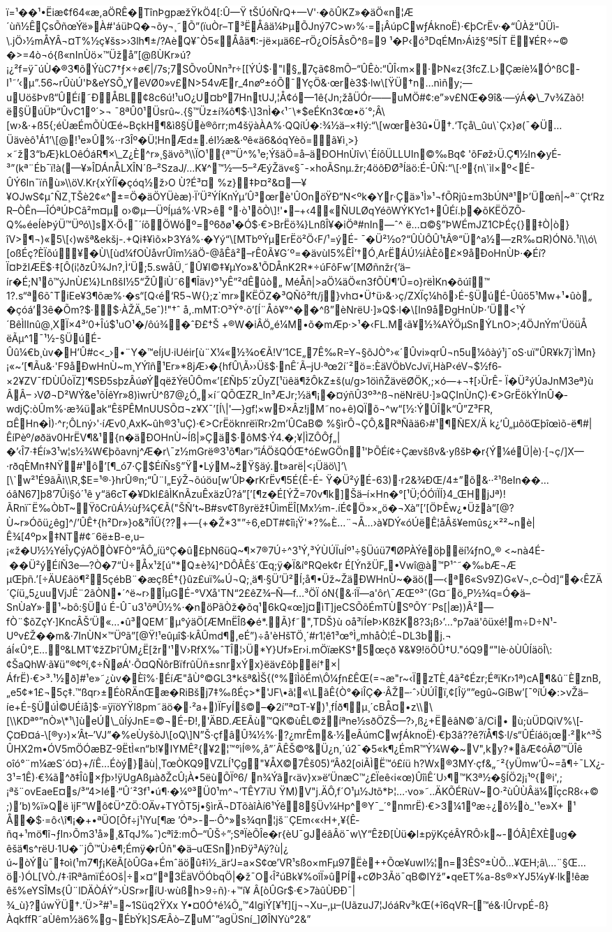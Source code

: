 ï=¹��¹•Ëiæ¢f64«æ,aÖRÊ�TînÞgpæžŸkÖ4\[:Û—Ÿ tŠÚóÑrQ+—V'·�õÛKZ»�äÖ«n¦­Æ´ùñ½ÊÇsÕñœÝë»À#'áüÞQ�¬õy¬¸˜Õ”(ïuÒr–T³ËÅâä¼ÞµÕJný7C>w›%·=¡ÂúpCwƒÁknoË)·€þCrËv·�“ÛÀž“ÛÜì­\\.jÖ›½mÅYÂ¬¤T%½ç¥šs>›3­lh¶±/?AèQ¥ˆÒ5«Ååä¶:-jë×µä6£–rÖ¿OÍ5ÂsÕ^ß=9 ¹�P‹ó³DqÉMn›Áìž§’ª5ÍT Ë¥ÉR÷~© �>=4ò¬ó{ß«nInÙö×™Üžå”\[@ßÙKr»ú?¡¿²f=ÿ¯úÙ�®3¶õÝùC7†ƒ×÷ø€|/7s;7SÕvoÛNn³r÷\[\[ÝÚ$·"l§„7çã¢8mÕ–“ÛÊò:“ÛÎ­‹m×·ÞN«z{3fcZ.L›Çæíè¼Ó­^ßC-I¹˜’‹µ”.56~rÛùÚ'Þ&eYSÕ„YëVØ0»v£N>54vÆr\_4nøº±óÕ¯YçÖ&·œrè3$·lw\[ŸÜ†n…nìñy;—uUöšÞvß“ÛÉí˜ÐÅBL¢8c6ú!¹uO¿U­¤bº7HntUJ,¦Å¢ó—1ê{Jn;žåÜÓr——uMÖ#¢:e”»v£NŒ�9î&·—ýÁ�\_7v¾Zàõ!ë§ÜúÜÞ“ÛvC1º´>¬ ¯8ªÛ0¹Üsrû~.{§™Üz±í¾ô¶$·\]3nÌ�‹¹˜\*$eÉKn3¢œ•ö´°;Â\[w›&·+ß5{;éÙæÉmÕÙŒé~BçkH¶&ì8§Üè®ôrr;m4šÿàÀA%·QQíÚ�:¾½ä–×‡lý:“\[wœrè3û•Ü†.‘Tçå\_ûu\`Çx}ø(¯�Ü…Üävèô¹Á1’\[@!¹e»Û%··r3Îº�Ü¦HnÆd±.éI½æ&·ºê«ä6&óqYèõ=ã¥ì¸>}×˜ž3“bÆ}kLOêÓáR¶×\_Z¿È^r»¸§ävõ³\\ÏO¹{ª™Ü^%¹e;ÝšäÖ=å–äÐOHnÙîv\`Éíô­ÜLLUIn©‰Bq¢ 'õFøž›Ü.Ç¶½In�yÉ­³”(kª¨Éb¯ï!à(—¥»ÎDÁ­nÅLXÎN´ß–²SzaJ/…K¥^™½—5–²ÆýŽäv«§¯-×hoÃSnµ.žr;4öôÐØ³Íäö:É-ÛÑ:“\[·º{n\`ìl×º<É-ÛÝ6In¯ïñù»\\öV.Kr{xÝÍÏ�çóq½ž›O Ù?É­³¤ %z}‡Þ¤²&¤—¥ ¥OJwS¢µˆÑZ¸TŠè2¢«^±=Ö�äÖYÜèæ)·Ï’Ü²ÝÍKnÝµ’Û³œrè'ÛOnöŸÐ“N<ºk�Yr·Çä»¹Ì»¹¬fÕRjû±m3bÚNª¹Þ’Üœñ|~ª¨Çt‘RzR–ÒÊn—ÎÓªÚÞCâ²m¤µ o›©µ—ÜºÍµá%·VR>ê °·ò¹õÒ\]!'•–+‹4«ÑULØqYéõWÝKYc1+ÛÉí.þ�õKËÖZÕ­Q‰éeÍèÞýÜ™Üºó\]sX·Ö‹¯´íõÖWóº=º6ðø¹�Ó$·€>BrËö¾}LnßÎ¥�iÖª#nIn—ˆ^ ë…¤©§”ÞWÉmJZ1CÞÉç{}‡Ò­|ò}îV>¶¬)«5\[‹)wšª&ekšj-.+Qi‡¥ìõ×Þ3Yá%·�Yý“\[MTbºÝµErËö²Ö‹F/¹=ýÉ- ¯�Ü²½o?“ÛÙÔÛ¹tÂ®“Ü^a½—zR‰¤R)ÓNõ.¹í\\ó\[oßÉç?ÈÏõú¥�Ù\[ùd¼fOÙåvrÛîm½äÖ-@åÊâ²–rÊ0Ã¥G´º=�ävùI5%ÊÎ’†Ó­¸ArËÁÚ½íÀÈõ£×9åÐoHnÙÞ·�Éí?Ï¤ÞžIÆË$·‡\[Ô(i¦ðzÛ¾Jn?,Ì‘Ü;5.swåÜ¸˜Û¥I©‡¥µYo»&¹ÕDÅ­nK2R\*÷úFôFw’\[MØñnžr{’ä–ír�É­;N¹ô™ýJnÙ£¼}LnßšI½5“ŽÛiÙ˜6¶Îäv}°¹yÊ”²dÊûò„ MéÅñ|>aÖ¼äÖ«n3fÕÙ¶’Û=o}rëÌKn�õúî™ 1?.s“ª6õˆTiEe¥3¶õæ%·�s“\[Q‹é‘R5¬W{};z\`mr»KËÖZ�³QÑô²ft/j}vh¤•Ü†ü›&·›­ç/ZXÏç¼hô›É-§ÜúÉ-Ûûö5¹Mw+¹•ûò„ �çóá’3ê�Õm?$·$·ÀŽÄ„5eˆ)!"†ˆ å,.mMT:O³Ý°·õ’\[Í¨Åô¥°^��^ß”èNrëU·\]»Q$·l�\[In9åÐgHnÙÞ·’Ü<¹Ý´BêÌlInû@¸XÏ×4³‘0+Îú$¹uO¹�/ôú¾�ˆÐ£†Š +®W�iÂÖ„é¼M•õ�mÆp·>¹�‹FL.M‹ã¥½¾AÝÖµSnÝLnO>;4ÖJnÝm’ÜöüÅ ëÃµ^1¯¹½-§ÜúÉ-Ûû¼€b¸ùv�H’Û#c<\_›•¨Y�™eÍjU·iUéir\[ù¨X¼«½¾o€Ã!V’1CE„7Ê‰R=Y¬§õJÒ°›«´Ûvi»qrÛ¬n5u¼ôàý¹j¯oS·uï”ÛR¥k7j\`ÌMn}¡«~’\[¶Ãu&·'F9åÐwHnÙ~m¸YÝîñ¹Er»\*8jÆ›�{hfÛ\\Ã››Üš$·nÊ´Ã–jU·ªœ2í´²ö=:ÈäVÖbVcJvï,HàP‹éV¬$½f6­×2¥ZV¯fDÙÛòÏZ­\]’¶SÐ5sþzÂúøÝqëžÝëÛÔm«’\[£Ñþ5´zÛyZ\[¹üêä¶žÔkZ±š(u/g>1öìñŽävëØÖK,;×ó—+¬‡\[›ÜrÊ- Ï�Ü²ýÚaJnM3eª}ù ÂÂ– ›VØ¬D­²WÝ&e¹õÍêYr»8)ìwrÙ^ß7@¿Ó„×í˜QÕŒZR\_In³ÆJr;½­ä¶¡�¤ýñÛ3º³^ß¬nëNrëU·\]»QÇInÙnÇ)·€>GrËökÝInÛ�­wdjÇ:òÛm%·æ¾üak“ÊšPÊMnUUSÕ¤¬z¥X¯’\[Í\\|'—}gf¦×wÐ×Âz!jM˜no+ê)QÏõ¬^w“\[½:ÝÛÎk“Û”Z³FR,¤ÊHn�Ì)·^r;ÔLný›'·íÆv0¸AxK~ûh®3¹uÇ)·€>CrËöknrëïRr›2m’ÛCaB© %§ìrÔ¬ÇÔ‚&RªÑãä6›#¹¶ÑEX/Ä k¿’Û„µôöŒþîœìõ-ë¶#|ÊíPèº/øðäv0HrËV¶&¹{n�äÐOHnÙ~Íß|»Çä$·ôM$·Ý4.�;¥|ÌZÔÔƒ„|�’‹Î7·‡Éí»3¹w¦s½¾W€þõavnj^Æ�r\\¯z½mGrë®3¹õ¶ar›”îÁÖšQÓŒ†ó£wGÖn¹'ÞÕÉí¢÷Çævšßv&·­yßšÞ�r{Ý¼éÜ|è)·\[¬ç/\]X—·rðqÈMn‡NŸ#¹ô’\[¶\_ó7·Ç$ÉíÑs§”Ÿ•LýM~žŸ§äý.t»arë|<¡Üäö\]’\[\`w²¹É9ãÃì\\R,$E=¹®·}hrÛ®n;“Û¨l„EýŽ¬õúöu\[w’ÛÞ�rKrËv¶5É­{Ê-É- Ÿ�Ü²ýÉ-63)·r2&¾ÐŒ/4±”õ&··²¹ßeIn��…óâN67\]þ8’7Ûi§ó´¹ê y“ä6cT�¥DkI£âÌKnÃzuÊxäzÛ?á”\[’\[¶z�É­\[ÝŽ=70v¶k\]Šä–í×Hn�°\[¹Ü;ÓÓïÏÍ}4\_ŒHjJª)!ÃRnï¯Ë‰ÒbT~ŸõCrûÁ½ùƒ¾Ç€Ã("ŠÑ’t~B#sv¢Tßyrëž‡ÛìmËÎ\[Mx½m-.íÉ¢Ö»×„ö�¬Xà”\[’\[ÖÞÊw¿•Üžà”\[@?Ù~r»Óõü¿êg\]^/’ÛÊ†{h²Dr»}o&³ïÎÜ{??+—{+�Ž\*3"”÷6,eDT#¢îì¡Ÿ'\*?‰È…¨¬Å…›à¥DÝ«óÚëÊ¦åÂš¥emûs¿×²²~nè| Ê¾\[4ºp×‡NT#¢˜6ë±B-e,u–¡«ž�U½½YéÎyÇýAÖÒ¥FÒ°“ÂÔ„íü°Ç�û£þN6üQ~¶×7®7Ú÷^3¹Ý,³ÝÙÚÏuÍº¹÷§Üúü7¶ØPÀÝêöþëí¼ƒnO„® <~nà4É- ��Ü²ýÉíÑ3e—?Ò�7“Ù÷Åx¹ž\[ú"\*Q±è¾\]^DÔÃÊš´Œq;ÿ�Ï&í°RQek¢r É­\[ÝnžÜF„•Vwî@à™P¹ˆ˜�‰bÆ¬Æ µŒþñ.’\[÷ÄU£âö¶²5çébB¨�æçßÉ†{}ûz£uï‰Ú¬Q;¸ä¶·§Ü’Ü²Í;å¶•Üž~ŽäÐWHnÙ~�äö(—‹ª6«Sv9Z)G«V¬,c–Òd\]“�‹ÊZÄ´Çíü„5¿uuVjJÊ¨2ãÒN•´^ë~r›ÎµGÉ-°VXå'TN“2£êZ¾–Ñ—f…³ÖÏ óN{&·îÏ—a'ôr\\¯ÆŒº³ˆ(G¤˜ö„P½¾q=Ó�ä–SnÙaY»·¹~bô:§Üú É-Û¯u3¹õªÛ½%·�nöPãÒž�õq¹6kQ«œ\]j¤ìT\]jeCSÕõÉmTÙSºÕ­Y˜Ps\[|æ))Â²—fÒ¨$õZçY·\]KncÂŠ‘Ü«…•û³QEM˜µ°ýäÖ\[ÆMnËÎß�é\*.Ã}f˜",TDŠ}ù oå³ïÍeÞ›KßžK8?3¡ß›’…°p7aä'ôüxé!m÷D÷N¹-Uºv£Ž��m&·7InÙN×™Üºã”\[@Ÿ!¹eûµî$·kÂÛmd¶,eÉ”)÷å'èHšTÖ¸´#r1¦ê1³œ°Ì„mhåÒ¦É­¬DL3bj.¬ áÍ«Û°,E…º&LMT’¢žZÞî’ÛM¿Ë\[žr'¹V›RfX‰ˆTÎ¦›Ü\*Y}Uf»Er›i.mÖïæKS†5œçð ¥&¥9!öÔÛ†U."óQ9“"lè·òÙÛÍäöÎ\\:¢ŠaQhW·ã¥ü”®¢ºí,¢÷ÑøÁ'·Õ¤QÑôrBïfrûÜñ±snrxÝx}ëäv£õþëí†×|ÁfrË)·€>³.¹½ð\]#¹e»˜¿ùv�Èî%·ÉíÆ"åÙ°©GL3\*kšª&ÌŠ{(°%îÌõÉm\\Ô¼ƒn£ÊŒ(=¬æ"r~‹ÏzTÈ¸4ã²¢Ézr;É­ªïKr›1ª)cA¶&û¨ÈznB,„e5¢\*1£¬5ç‡.™ßqr›±ÉòRÄnŒæ�RiBšj7‡‰ßÉç>\*'JF\\•ã¦«\\LãÊ{Ò°�iÎÇ�·ÂŽ–·ˆ›ÙÚÎï,¢\[Îÿ””egû~GíBw’\[¯ºíÚ�:>vŽä–íe+É-§ÜúÌ©UÉíå\]$·=ÿïöYŸl8pm˜äö�·²a+)ÏF­yÍš©–�2í”ª¤T-¥)¹¸fÍð¶µ¸´cBÅ¤•z\\\[\\KDª°”nÒ»\*¹\]ùeÚ\_ûÍýJnE=©¬É-Ð!,'ÄBD.ÆEÃù™QK©ùÊL©ží­ªne½s­ðÖZŠ—?›,ß¿+ËêâN©´ã/Ci• ù;ùÜDQiV%\[­Ç¤Ð¤á-\[®y›)×’Ât–’VJ”�%eÙyšòJ\[oQ\]N”Š·çfâÛ¾½%·?¿mrÊm&·½eÂúmCwƒÁknoË)·€þ3â??ê?ïÅ¶$·l/s“ÛÉíáö¡œ·²k^³Š ÛHX2m•ÓV5mÖÓæBZ-9ËtÌ«n“b!¥IYMÊ²{¥2¦™°ìÍ®%,å”´ÂÊŠ©º&Ü¿n,´ú2¯�5«k¶¿ÉmR™Ý¼W�~V",ky?\*ãÆ¢óÃØ™ÜÎê oîó°¨m¼æS´ó¤}+/ïÊ…Éòý}ãù|¸TœÒKQ9VZLÍ¹Çg"¥ÅX©7Êš05)“Âð2\[oiÃÌË™ó£íü h?Wx®3MY·çf&„˜²{yÜmw’Û~=å¶÷¯LX¿­3¹=1Ê)·€¾ã^ð‡Îû×ƒþ›!ÿUgAßµàðŽcÛ¡À•5ëùÕÏº6/ n¾Ýãr‹äv}x»ë‘ÜnæC™¿£Ïeê‹i«œ)ÛîìÊ´U›¶­™K3ª½�§ÍÖ2j¡¹º{®i',;¡ªš¨ovEaeE¤s/³”4>Ié·“Û´²3f¹•ú¶·�¼º³Ü0¹m^¬‘TÊY7ïU ŸM)V"j.ÄÔ‚f´O¹µ½Jtõ\*Þ¦…·vo»˜..ÄKÕÉRùV~O­·²ùÛÙÂä¼ÏçcR8‹+© ;)’b)%ï»Që ìjF”Wô¢Ü^ZÖ:OÄv+TYÕT5j•§ìrÄ¬DTõàîÀ­í6¹Ýê8§Üv¼Hp^®Y¯\_´°nmrË)·€>3¼1ºæ÷¿ô½ò\_'¹e»X+ ¹ Å�$·=ô‹\\î¶¡�+•ªÜO\[Õf÷j¹í­Yu\[¶æ ’Óª>-–·Ô^»s¾qn¦jš¨ÇEm‹«‹H+,¥{Ê­ñq+¹mö¶î¬ƒIn›Õm3¹å»¸&TqJ‰ˆ)cªîž:mÔ–“ÛŠ÷”;SªÏèÕÎe�r{­èU¯gJéâÂö¯w\\Y“ÊžÐ­\[Ùü�l±pÿKçéÂYRÔ›k~-ÓÂ\]ÊXÈug� êšä¶s^rëU·1U�¨jÔ™Ù›ê¶;Émÿ�rÛñ"�ä–uŒSn}nÐÿ³Aÿ?ù|¿ ú~òÝù¯‡oì(¹m7¶ƒ¡KëÃ\[òÛGa+Émˆäöû‡ì½\_är‘J=a×S¢œ’VR¹sßo×mFµ97Ëè++Õœ¥uwI½¦n=3ÊSº±ÙÕ…¥ŒH;â\\…¨§Œ…ö·)ÓL\[VÒ./‡·îRªâmïÉ­ó­Oš|÷×¤”ª3Ë­äVÖÓbqÖ|�ž¯O‹Î²úBk¥%oîÏ»ûPÍ+cØÞ3Ãö¯qB©IYž”•qeET%a-8s®×YJ5¼y¥­·lk!êæ êš%eYSÎMs{Û¨lDÄÒÁÝ“›ÙSr»ríU·wùßh>9÷ñ)·+™í¥ Â\[òÛGr$·€>7àûÙÐÐ¯|¾\_ù}?úwŸÜ†.‘Ü>²#¹=~1Süq2ŸXx Y•¤0Ó†é¼Õ„™4lgiÝ\[¥¹f\]\[j¬¬Xu–,µ–(UãzuJ7¦JóáRv³kŒ(+î6qVR–\[™é&·IÛrvpÉ-ß}ÀqkffR˜aÙêm½ä6%g¬ÉbÝk\]SÆÂò–ZuMˆ”agÜSn­í\_\]ØÎNYù°2&”